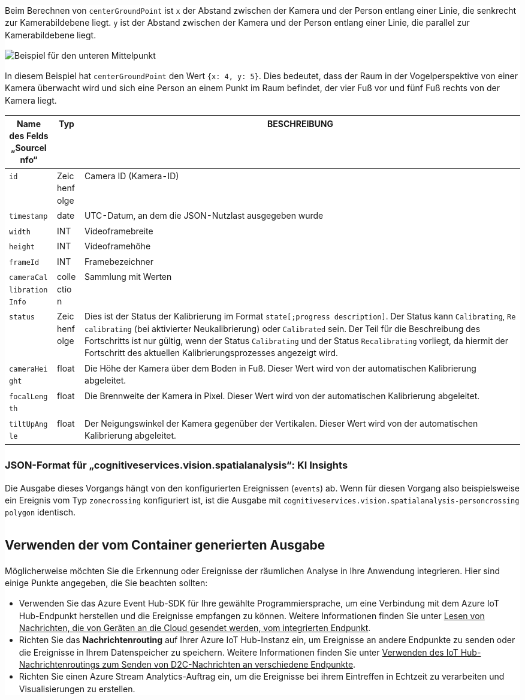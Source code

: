 Beim Berechnen von `centerGroundPoint` ist `x` der Abstand zwischen der Kamera und der Person entlang einer Linie, die senkrecht zur Kamerabildebene liegt. `y` ist der Abstand zwischen der Kamera und der Person entlang einer Linie, die parallel zur Kamerabildebene liegt. 

![Beispiel für den unteren Mittelpunkt](./media/spatial-analysis/x-y-chart.png) 

In diesem Beispiel hat `centerGroundPoint` den Wert `{x: 4, y: 5}`. Dies bedeutet, dass der Raum in der Vogelperspektive von einer Kamera überwacht wird und sich eine Person an einem Punkt im Raum befindet, der vier Fuß vor und fünf Fuß rechts von der Kamera liegt.


| Name des Felds „SourceInfo“ | Typ| BESCHREIBUNG|
|---------|---------|---------|
| `id` | Zeichenfolge| Camera ID (Kamera-ID)|
| `timestamp` | date| UTC-Datum, an dem die JSON-Nutzlast ausgegeben wurde|
| `width` | INT | Videoframebreite|
| `height` | INT | Videoframehöhe|
| `frameId` | INT | Framebezeichner|
| `cameraCallibrationInfo` | collection | Sammlung mit Werten|
| `status` | Zeichenfolge | Dies ist der Status der Kalibrierung im Format `state[;progress description]`. Der Status kann `Calibrating`, `Recalibrating` (bei aktivierter Neukalibrierung) oder `Calibrated` sein. Der Teil für die Beschreibung des Fortschritts ist nur gültig, wenn der Status `Calibrating` und der Status `Recalibrating` vorliegt, da hiermit der Fortschritt des aktuellen Kalibrierungsprozesses angezeigt wird.|
| `cameraHeight` | float | Die Höhe der Kamera über dem Boden in Fuß. Dieser Wert wird von der automatischen Kalibrierung abgeleitet. |
| `focalLength` | float | Die Brennweite der Kamera in Pixel. Dieser Wert wird von der automatischen Kalibrierung abgeleitet. |
| `tiltUpAngle` | float | Der Neigungswinkel der Kamera gegenüber der Vertikalen. Dieser Wert wird von der automatischen Kalibrierung abgeleitet.|

### <a name="json-format-for-cognitiveservicesvisionspatialanalysis-ai-insights"></a>JSON-Format für „cognitiveservices.vision.spatialanalysis“: KI Insights

Die Ausgabe dieses Vorgangs hängt von den konfigurierten Ereignissen (`events`) ab. Wenn für diesen Vorgang also beispielsweise ein Ereignis vom Typ `zonecrossing` konfiguriert ist, ist die Ausgabe mit `cognitiveservices.vision.spatialanalysis-personcrossingpolygon` identisch.

## <a name="use-the-output-generated-by-the-container"></a>Verwenden der vom Container generierten Ausgabe

Möglicherweise möchten Sie die Erkennung oder Ereignisse der räumlichen Analyse in Ihre Anwendung integrieren. Hier sind einige Punkte angegeben, die Sie beachten sollten: 

* Verwenden Sie das Azure Event Hub-SDK für Ihre gewählte Programmiersprache, um eine Verbindung mit dem Azure IoT Hub-Endpunkt herstellen und die Ereignisse empfangen zu können. Weitere Informationen finden Sie unter [Lesen von Nachrichten, die von Geräten an die Cloud gesendet werden, vom integrierten Endpunkt](../../iot-hub/iot-hub-devguide-messages-read-builtin.md). 
* Richten Sie das **Nachrichtenrouting** auf Ihrer Azure IoT Hub-Instanz ein, um Ereignisse an andere Endpunkte zu senden oder die Ereignisse in Ihrem Datenspeicher zu speichern. Weitere Informationen finden Sie unter [Verwenden des IoT Hub-Nachrichtenroutings zum Senden von D2C-Nachrichten an verschiedene Endpunkte](../../iot-hub/iot-hub-devguide-messages-d2c.md). 
* Richten Sie einen Azure Stream Analytics-Auftrag ein, um die Ereignisse bei ihrem Eintreffen in Echtzeit zu verarbeiten und Visualisierungen zu erstellen. 
